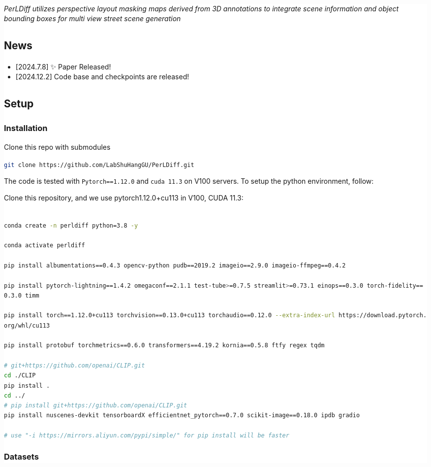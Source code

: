 <em>PerLDiff utilizes perspective layout masking maps derived from 3D annotations to integrate scene information and object bounding boxes for multi view street scene generation</em>
</p>

## News
- [2024.7.8] ✨  Paper Released!
- [2024.12.2] Code base and checkpoints are released!

## Setup

### Installation

Clone this repo with submodules

```bash
git clone https://github.com/LabShuHangGU/PerLDiff.git
```

The code is tested with `Pytorch==1.12.0` and `cuda 11.3` on V100 servers. To setup the python environment, follow:

Clone this repository, and we use pytorch1.12.0+cu113 in V100, CUDA 11.3:

```bash

conda create -n perldiff python=3.8 -y

conda activate perldiff

pip install albumentations==0.4.3 opencv-python pudb==2019.2 imageio==2.9.0 imageio-ffmpeg==0.4.2 

pip install pytorch-lightning==1.4.2 omegaconf==2.1.1 test-tube>=0.7.5 streamlit>=0.73.1 einops==0.3.0 torch-fidelity==0.3.0 timm

pip install torch==1.12.0+cu113 torchvision==0.13.0+cu113 torchaudio==0.12.0 --extra-index-url https://download.pytorch.org/whl/cu113

pip install protobuf torchmetrics==0.6.0 transformers==4.19.2 kornia==0.5.8 ftfy regex tqdm

# git+https://github.com/openai/CLIP.git 
cd ./CLIP
pip install .
cd ../
# pip install git+https://github.com/openai/CLIP.git
pip install nuscenes-devkit tensorboardX efficientnet_pytorch==0.7.0 scikit-image==0.18.0 ipdb gradio

# use "-i https://mirrors.aliyun.com/pypi/simple/" for pip install will be faster
```


### Datasets
